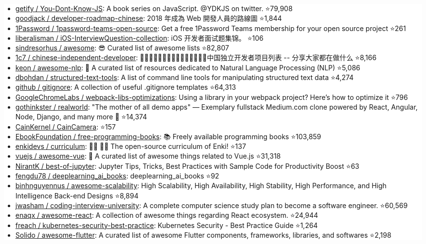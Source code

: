 * [getify / You-Dont-Know-JS](https://github.com/getify/You-Dont-Know-JS): A book series on JavaScript. @YDKJS on twitter. :star:79,908
* [goodjack / developer-roadmap-chinese](https://github.com/goodjack/developer-roadmap-chinese): 2018 年成為 Web 開發人員的路線圖 :star:1,844
* [1Password / 1password-teams-open-source](https://github.com/1Password/1password-teams-open-source): Get a free 1Password Teams membership for your open source project :star:261
* [liberalisman / iOS-InterviewQuestion-collection](https://github.com/liberalisman/iOS-InterviewQuestion-collection): iOS 开发者面试题集锦。 :star:106
* [sindresorhus / awesome](https://github.com/sindresorhus/awesome): 😎
Curated list of awesome lists :star:82,807
* [1c7 / chinese-independent-developer](https://github.com/1c7/chinese-independent-developer): 👩🏿‍💻👨🏾‍💻👩🏼‍💻👨🏽‍💻👩🏻‍💻中国独立开发者项目列表 -- 分享大家都在做什么 :star:8,166
* [keon / awesome-nlp](https://github.com/keon/awesome-nlp): 📖
A curated list of resources dedicated to Natural Language Processing (NLP) :star:5,086
* [dbohdan / structured-text-tools](https://github.com/dbohdan/structured-text-tools): A list of command line tools for manipulating structured text data :star:4,274
* [github / gitignore](https://github.com/github/gitignore): A collection of useful .gitignore templates :star:64,313
* [GoogleChromeLabs / webpack-libs-optimizations](https://github.com/GoogleChromeLabs/webpack-libs-optimizations): Using a library in your webpack project? Here’s how to optimize it :star:796
* [gothinkster / realworld](https://github.com/gothinkster/realworld): "The mother of all demo apps" — Exemplary fullstack Medium.com clone powered by React, Angular, Node, Django, and many more
🏅 :star:14,374
* [CainKernel / CainCamera](https://github.com/CainKernel/CainCamera):  :star:157
* [EbookFoundation / free-programming-books](https://github.com/EbookFoundation/free-programming-books): 📚
Freely available programming books :star:103,859
* [enkidevs / curriculum](https://github.com/enkidevs/curriculum): 👩‍🏫
👨‍🏫
The open-source curriculum of Enki! :star:137
* [vuejs / awesome-vue](https://github.com/vuejs/awesome-vue): 🎉
A curated list of awesome things related to Vue.js :star:31,318
* [NirantK / best-of-jupyter](https://github.com/NirantK/best-of-jupyter): Jupyter Tips, Tricks, Best Practices with Sample Code for Productivity Boost :star:63
* [fengdu78 / deeplearning_ai_books](https://github.com/fengdu78/deeplearning_ai_books): deeplearning_ai_books :star:92
* [binhnguyennus / awesome-scalability](https://github.com/binhnguyennus/awesome-scalability): High Scalability, High Availability, High Stability, High Performance, and High Intelligence Back-end Designs :star:8,894
* [jwasham / coding-interview-university](https://github.com/jwasham/coding-interview-university): A complete computer science study plan to become a software engineer. :star:60,569
* [enaqx / awesome-react](https://github.com/enaqx/awesome-react): A collection of awesome things regarding React ecosystem. :star:24,944
* [freach / kubernetes-security-best-practice](https://github.com/freach/kubernetes-security-best-practice): Kubernetes Security - Best Practice Guide :star:1,264
* [Solido / awesome-flutter](https://github.com/Solido/awesome-flutter): A curated list of awesome Flutter components, frameworks, libraries, and softwares :star:2,198
